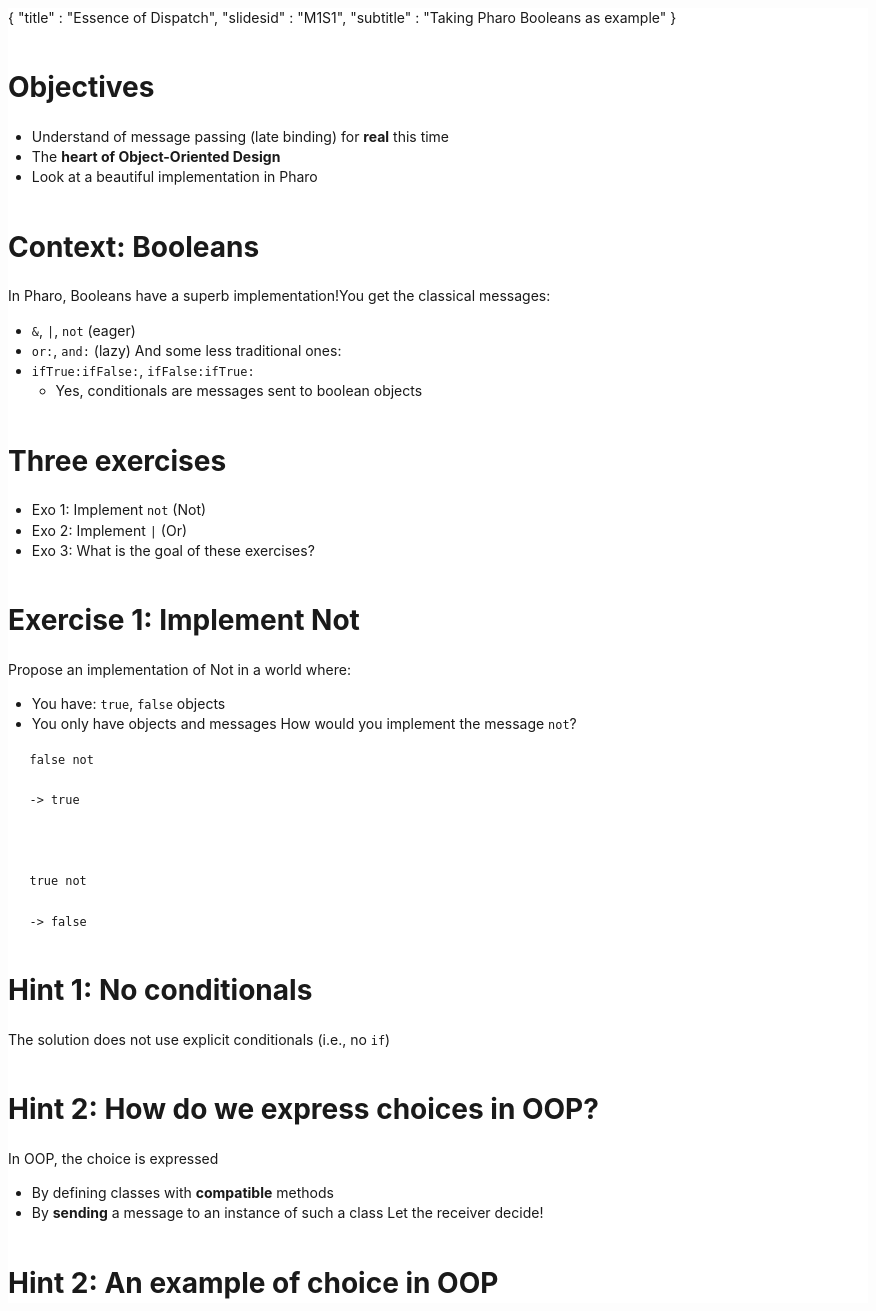 { 
"title" : "Essence of Dispatch", 
"slidesid" : "M1S1", 
"subtitle" : "Taking Pharo Booleans as example" 
} 
 
# Objectives 
- Understand of message passing \(late binding\) for **real** this time 
- The **heart of Object-Oriented Design** 
- Look at a beautiful implementation in Pharo 
 
# Context: Booleans 
In Pharo, Booleans have a superb implementation!You get the classical messages: 
- `&`, `|`, `not` \(eager\) 
- `or:`, `and:` \(lazy\) 
And some less traditional ones: 
- `ifTrue:ifFalse:`, `ifFalse:ifTrue:` 
  - Yes, conditionals are messages sent to boolean objects 
 
# Three exercises 
- Exo 1: Implement `not` \(Not\) 
- Exo 2: Implement `|` \(Or\) 
- Exo 3: What is the goal of these exercises? 
 
# Exercise 1: Implement Not 
Propose an implementation of Not in a world where: 
- You have: `true`, `false` objects 
- You only have objects and messages 
How would you implement the message `not`? 
``` 
   false not 

   -> true 

 

   true not 

   -> false 
``` 
 
# Hint 1: No conditionals 
The solution does not use explicit conditionals \(i.e., no `if`\) 
# Hint 2: How do we express choices in OOP? 
In OOP, the choice is expressed  
- By defining classes with **compatible** methods 
- By **sending** a message to an instance of such a class 
Let the receiver decide! 
# Hint 2: An example of choice in OOP 
 